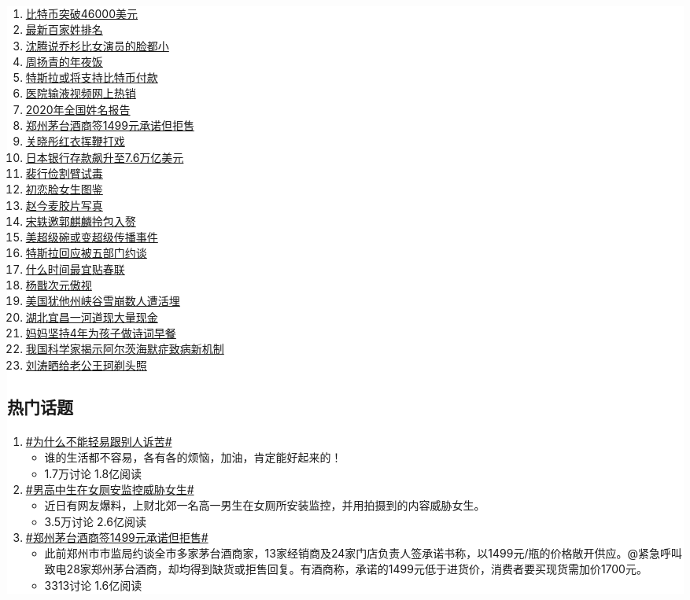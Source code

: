 1. [比特币突破46000美元](https://s.weibo.com/weibo?q=%23%E6%AF%94%E7%89%B9%E5%B8%81%E7%AA%81%E7%A0%B446000%E7%BE%8E%E5%85%83%23&Refer=top)
1. [最新百家姓排名](https://s.weibo.com/weibo?q=%23%E6%9C%80%E6%96%B0%E7%99%BE%E5%AE%B6%E5%A7%93%E6%8E%92%E5%90%8D%23&Refer=top)
1. [沈腾说乔杉比女演员的脸都小](https://s.weibo.com/weibo?q=%23%E6%B2%88%E8%85%BE%E8%AF%B4%E4%B9%94%E6%9D%89%E6%AF%94%E5%A5%B3%E6%BC%94%E5%91%98%E7%9A%84%E8%84%B8%E9%83%BD%E5%B0%8F%23&Refer=top)
1. [周扬青的年夜饭](https://s.weibo.com/weibo?q=%23%E5%91%A8%E6%89%AC%E9%9D%92%E7%9A%84%E5%B9%B4%E5%A4%9C%E9%A5%AD%23&Refer=top)
1. [特斯拉或将支持比特币付款](https://s.weibo.com/weibo?q=%E7%89%B9%E6%96%AF%E6%8B%89%E6%88%96%E5%B0%86%E6%94%AF%E6%8C%81%E6%AF%94%E7%89%B9%E5%B8%81%E4%BB%98%E6%AC%BE&Refer=top)
1. [医院输液视频网上热销](https://s.weibo.com/weibo?q=%23%E5%8C%BB%E9%99%A2%E8%BE%93%E6%B6%B2%E8%A7%86%E9%A2%91%E7%BD%91%E4%B8%8A%E7%83%AD%E9%94%80%23&Refer=top)
1. [2020年全国姓名报告](https://s.weibo.com/weibo?q=%232020%E5%B9%B4%E5%85%A8%E5%9B%BD%E5%A7%93%E5%90%8D%E6%8A%A5%E5%91%8A%23&Refer=top)
1. [郑州茅台酒商签1499元承诺但拒售](https://s.weibo.com/weibo?q=%23%E9%83%91%E5%B7%9E%E8%8C%85%E5%8F%B0%E9%85%92%E5%95%86%E7%AD%BE1499%E5%85%83%E6%89%BF%E8%AF%BA%E4%BD%86%E6%8B%92%E5%94%AE%23&Refer=top)
1. [关晓彤红衣挥鞭打戏](https://s.weibo.com/weibo?q=%23%E5%85%B3%E6%99%93%E5%BD%A4%E7%BA%A2%E8%A1%A3%E6%8C%A5%E9%9E%AD%E6%89%93%E6%88%8F%23&Refer=top)
1. [日本银行存款飙升至7.6万亿美元](https://s.weibo.com/weibo?q=%E6%97%A5%E6%9C%AC%E9%93%B6%E8%A1%8C%E5%AD%98%E6%AC%BE%E9%A3%99%E5%8D%87%E8%87%B37.6%E4%B8%87%E4%BA%BF%E7%BE%8E%E5%85%83&Refer=top)
1. [裴行俭割臂试毒](https://s.weibo.com/weibo?q=%23%E8%A3%B4%E8%A1%8C%E4%BF%AD%E5%89%B2%E8%87%82%E8%AF%95%E6%AF%92%23&Refer=top)
1. [初恋脸女生图鉴](https://s.weibo.com/weibo?q=%23%E5%88%9D%E6%81%8B%E8%84%B8%E5%A5%B3%E7%94%9F%E5%9B%BE%E9%89%B4%23&Refer=top)
1. [赵今麦胶片写真](https://s.weibo.com/weibo?q=%23%E8%B5%B5%E4%BB%8A%E9%BA%A6%E8%83%B6%E7%89%87%E5%86%99%E7%9C%9F%23&Refer=top)
1. [宋轶邀郭麒麟拎包入赘](https://s.weibo.com/weibo?q=%23%E5%AE%8B%E8%BD%B6%E9%82%80%E9%83%AD%E9%BA%92%E9%BA%9F%E6%8B%8E%E5%8C%85%E5%85%A5%E8%B5%98%23&Refer=top)
1. [美超级碗或变超级传播事件](https://s.weibo.com/weibo?q=%E7%BE%8E%E8%B6%85%E7%BA%A7%E7%A2%97%E6%88%96%E5%8F%98%E8%B6%85%E7%BA%A7%E4%BC%A0%E6%92%AD%E4%BA%8B%E4%BB%B6&Refer=top)
1. [特斯拉回应被五部门约谈](https://s.weibo.com/weibo?q=%E7%89%B9%E6%96%AF%E6%8B%89%E5%9B%9E%E5%BA%94%E8%A2%AB%E4%BA%94%E9%83%A8%E9%97%A8%E7%BA%A6%E8%B0%88&Refer=top)
1. [什么时间最宜贴春联](https://s.weibo.com/weibo?q=%23%E4%BB%80%E4%B9%88%E6%97%B6%E9%97%B4%E6%9C%80%E5%AE%9C%E8%B4%B4%E6%98%A5%E8%81%94%23&Refer=top)
1. [杨戬次元傲视](https://s.weibo.com/weibo?q=%23%E6%9D%A8%E6%88%AC%E6%AC%A1%E5%85%83%E5%82%B2%E8%A7%86%23&Refer=top)
1. [美国犹他州峡谷雪崩数人遭活埋](https://s.weibo.com/weibo?q=%E7%BE%8E%E5%9B%BD%E7%8A%B9%E4%BB%96%E5%B7%9E%E5%B3%A1%E8%B0%B7%E9%9B%AA%E5%B4%A9%E6%95%B0%E4%BA%BA%E9%81%AD%E6%B4%BB%E5%9F%8B&Refer=top)
1. [湖北宜昌一河道现大量现金](https://s.weibo.com/weibo?q=%E6%B9%96%E5%8C%97%E5%AE%9C%E6%98%8C%E4%B8%80%E6%B2%B3%E9%81%93%E7%8E%B0%E5%A4%A7%E9%87%8F%E7%8E%B0%E9%87%91&Refer=top)
1. [妈妈坚持4年为孩子做诗词早餐](https://s.weibo.com/weibo?q=%23%E5%A6%88%E5%A6%88%E5%9D%9A%E6%8C%814%E5%B9%B4%E4%B8%BA%E5%AD%A9%E5%AD%90%E5%81%9A%E8%AF%97%E8%AF%8D%E6%97%A9%E9%A4%90%23&Refer=top)
1. [我国科学家揭示阿尔茨海默症致病新机制](https://s.weibo.com/weibo?q=%E6%88%91%E5%9B%BD%E7%A7%91%E5%AD%A6%E5%AE%B6%E6%8F%AD%E7%A4%BA%E9%98%BF%E5%B0%94%E8%8C%A8%E6%B5%B7%E9%BB%98%E7%97%87%E8%87%B4%E7%97%85%E6%96%B0%E6%9C%BA%E5%88%B6&Refer=top)
1. [刘涛晒给老公王珂剃头照](https://s.weibo.com/weibo?q=%23%E5%88%98%E6%B6%9B%E6%99%92%E7%BB%99%E8%80%81%E5%85%AC%E7%8E%8B%E7%8F%82%E5%89%83%E5%A4%B4%E7%85%A7%23&Refer=top)

## 热门话题

1. [#为什么不能轻易跟别人诉苦#](https://s.weibo.com/weibo?q=%23%E4%B8%BA%E4%BB%80%E4%B9%88%E4%B8%8D%E8%83%BD%E8%BD%BB%E6%98%93%E8%B7%9F%E5%88%AB%E4%BA%BA%E8%AF%89%E8%8B%A6%23)
    - 谁的生活都不容易，各有各的烦恼，加油，肯定能好起来的！
    - 1.7万讨论 1.8亿阅读
1. [#男高中生在女厕安监控威胁女生#](https://s.weibo.com/weibo?q=%23%E7%94%B7%E9%AB%98%E4%B8%AD%E7%94%9F%E5%9C%A8%E5%A5%B3%E5%8E%95%E5%AE%89%E7%9B%91%E6%8E%A7%E5%A8%81%E8%83%81%E5%A5%B3%E7%94%9F%23)
    - 近日有网友爆料，上财北郊一名高一男生在女厕所安装监控，并用拍摄到的内容威胁女生。
    - 3.5万讨论 2.6亿阅读
1. [#郑州茅台酒商签1499元承诺但拒售#](https://s.weibo.com/weibo?q=%23%E9%83%91%E5%B7%9E%E8%8C%85%E5%8F%B0%E9%85%92%E5%95%86%E7%AD%BE1499%E5%85%83%E6%89%BF%E8%AF%BA%E4%BD%86%E6%8B%92%E5%94%AE%23)
    - 此前郑州市市监局约谈全市多家茅台酒商家，13家经销商及24家门店负责人签承诺书称，以1499元/瓶的价格敞开供应。@紧急呼叫 致电28家郑州茅台酒商，却均得到缺货或拒售回复。有酒商称，承诺的1499元低于进货价，消费者要买现货需加价1700元。
    - 3313讨论 1.6亿阅读